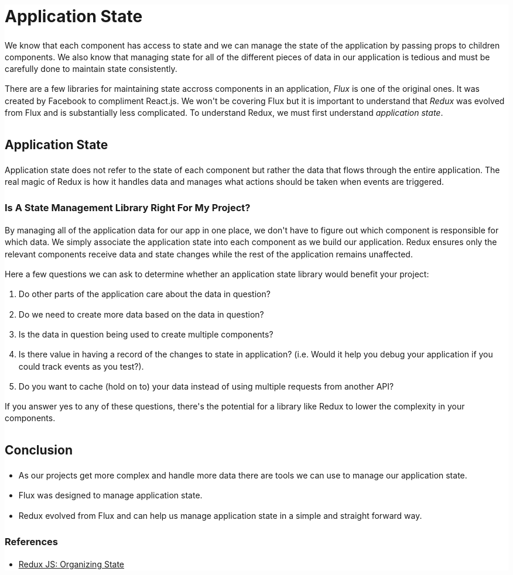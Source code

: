 # Application State  

We know that each component has access to state and we can manage the state of the application by passing props to children components. We also know that managing state for all of the different pieces of data in our application is tedious and must be carefully done to maintain state consistently.

There are a few libraries for maintaining state accross components in an application, *Flux* is one of the original ones. It was created by Facebook to compliment React.js. We won't be covering Flux but it is important to understand that *Redux* was evolved from Flux and is substantially less complicated. To understand Redux, we must first understand *application state*.

## Application State  

Application state does not refer to the state of each component but rather the data that flows through the entire application. The real magic of Redux is how it handles data and manages what actions should be taken when events are triggered.

### Is A State Management Library Right For My Project?  

By managing all of the application data for our app in one place, we don't have to figure out which component is responsible for which data. We simply associate the application state into each component as we build our application. Redux ensures only the relevant components receive data and state changes while the rest of the application remains unaffected.

Here a few questions we can ask to determine whether an application state library would benefit your project:

1. Do other parts of the application care about the data in question?

2. Do we need to create more data based on the data in question?

3. Is the data in question being used to create multiple components?

4. Is there value in having a record of the changes to state in application? (i.e. Would it help you debug your application if you could track events as you test?).

5. Do you want to cache (hold on to) your data instead of using multiple requests from another API?

If you answer yes to any of these questions, there's the potential for a library like Redux to lower the complexity in your components.

## Conclusion  

* As our projects get more complex and handle more data there are tools we can use to manage our application state.

* Flux was designed to manage application state.

* Redux evolved from Flux and can help us manage application state in a simple and straight forward way.

### References  

* [Redux JS: Organizing State](http://redux.js.org/docs/faq/OrganizingState.html)
